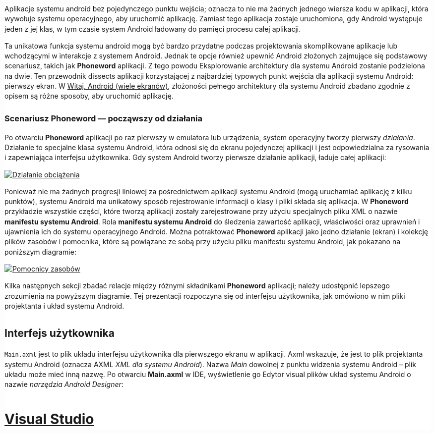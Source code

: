 Aplikacje systemu android bez pojedynczego punktu wejścia; oznacza to nie ma żadnych jednego wiersza kodu w aplikacji, która wywołuje systemu operacyjnego, aby uruchomić aplikację. Zamiast tego aplikacja zostaje uruchomiona, gdy Android występuje jeden z jej klas, w tym czasie system Android ładowany do pamięci procesu całej aplikacji.

Ta unikatowa funkcja systemu android mogą być bardzo przydatne podczas projektowania skomplikowane aplikacje lub wchodzącymi w interakcje z systemem Android. Jednak te opcje również upewnić Android złożonych zajmujące się podstawowy scenariusz, takich jak **Phoneword** aplikacji. Z tego powodu Eksplorowanie architektury dla systemu Android zostanie podzielona na dwie. Ten przewodnik dissects aplikacji korzystającej z najbardziej typowych punkt wejścia dla aplikacji systemu Android: pierwszy ekran. W [Witaj, Android (wiele ekranów)](~/android/get-started/hello-android-multiscreen/index.md), złożoności pełnego architektury dla systemu Android zbadano zgodnie z opisem są różne sposoby, aby uruchomić aplikację.


### <a name="phoneword-scenario---starting-with-an-activity"></a>Scenariusz Phoneword — począwszy od działania

Po otwarciu **Phoneword** aplikacji po raz pierwszy w emulatora lub urządzenia, system operacyjny tworzy pierwszy *działania*. Działanie to specjalne klasa systemu Android, która odnosi się do ekranu pojedynczej aplikacji i jest odpowiedzialna za rysowania i zapewniająca interfejsu użytkownika. Gdy system Android tworzy pierwsze działanie aplikacji, ładuje całej aplikacji:

[![Działanie obciążenia](hello-android-deepdive-images/01-activity-load-sml.png)](hello-android-deepdive-images/01-activity-load.png#lightbox)

Ponieważ nie ma żadnych progresji liniowej za pośrednictwem aplikacji systemu Android (mogą uruchamiać aplikację z kilku punktów), systemu Android ma unikatowy sposób rejestrowanie informacji o klasy i pliki składa się aplikacja. W **Phoneword** przykładzie wszystkie części, które tworzą aplikacji zostały zarejestrowane przy użyciu specjalnych pliku XML o nazwie **manifestu systemu Android**. Rola **manifestu systemu Android** do śledzenia zawartość aplikacji, właściwości oraz uprawnień i ujawnienia ich do systemu operacyjnego Android. Można potraktować **Phoneword** aplikacji jako jedno działanie (ekran) i kolekcję plików zasobów i pomocnika, które są powiązane ze sobą przy użyciu pliku manifestu systemu Android, jak pokazano na poniższym diagramie:

[![Pomocnicy zasobów](hello-android-deepdive-images/02-resources-helpers-sml.png)](hello-android-deepdive-images/02-resources-helpers.png#lightbox)

Kilka następnych sekcji zbadać relacje między różnymi składnikami **Phoneword** aplikacji; należy udostępnić lepszego zrozumienia na powyższym diagramie. Tej prezentacji rozpoczyna się od interfejsu użytkownika, jak omówiono w nim pliki projektanta i układ systemu Android.


## <a name="user-interface"></a>Interfejs użytkownika

`Main.axml` jest to plik układu interfejsu użytkownika dla pierwszego ekranu w aplikacji. Axml wskazuje, że jest to plik projektanta systemu Android (oznacza AXML *XML dla systemu Android*). Nazwa *Main* dowolnej z punktu widzenia systemu Android &ndash; plik układu może mieć inną nazwę. Po otwarciu **Main.axml** w IDE, wyświetlenie go Edytor visual plików układ systemu Android o nazwie *narzędzia Android Designer*:

# <a name="visual-studiotabvswin"></a>[Visual Studio](#tab/vswin)
